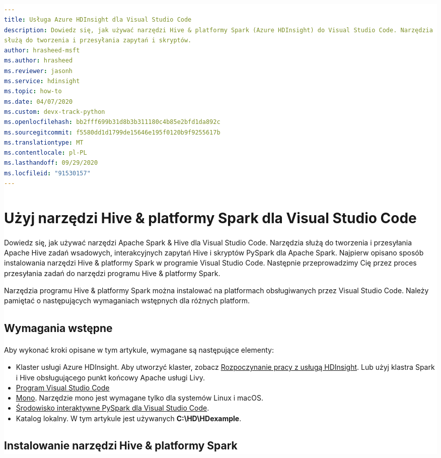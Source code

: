 ```yaml
---
title: Usługa Azure HDInsight dla Visual Studio Code
description: Dowiedz się, jak używać narzędzi Hive & platformy Spark (Azure HDInsight) do Visual Studio Code. Narzędzia służą do tworzenia i przesyłania zapytań i skryptów.
author: hrasheed-msft
ms.author: hrasheed
ms.reviewer: jasonh
ms.service: hdinsight
ms.topic: how-to
ms.date: 04/07/2020
ms.custom: devx-track-python
ms.openlocfilehash: bb2fff699b31d8b3b311180c4b85e2bfd1da892c
ms.sourcegitcommit: f5580dd1d1799de15646e195f0120b9f9255617b
ms.translationtype: MT
ms.contentlocale: pl-PL
ms.lasthandoff: 09/29/2020
ms.locfileid: "91530157"
---
```

# <a name="use-spark--hive-tools-for-visual-studio-code"></a>Użyj narzędzi Hive & platformy Spark dla Visual Studio Code

Dowiedz się, jak używać narzędzi Apache Spark & Hive dla Visual Studio Code. Narzędzia służą do tworzenia i przesyłania Apache Hive zadań wsadowych, interakcyjnych zapytań Hive i skryptów PySpark dla Apache Spark. Najpierw opisano sposób instalowania narzędzi Hive & platformy Spark w programie Visual Studio Code. Następnie przeprowadzimy Cię przez proces przesyłania zadań do narzędzi programu Hive & platformy Spark.  

Narzędzia programu Hive & platformy Spark można instalować na platformach obsługiwanych przez Visual Studio Code. Należy pamiętać o następujących wymaganiach wstępnych dla różnych platform.

## <a name="prerequisites"></a>Wymagania wstępne

Aby wykonać kroki opisane w tym artykule, wymagane są następujące elementy:

- Klaster usługi Azure HDInsight. Aby utworzyć klaster, zobacz [Rozpoczynanie pracy z usługą HDInsight](hadoop/apache-hadoop-linux-create-cluster-get-started-portal.md). Lub użyj klastra Spark i Hive obsługującego punkt końcowy Apache usługi Livy.
- [Program Visual Studio Code](https://code.visualstudio.com/)
- [Mono](https://www.mono-project.com/docs/getting-started/install/). Narzędzie mono jest wymagane tylko dla systemów Linux i macOS.
- [Środowisko interaktywne PySpark dla Visual Studio Code](set-up-pyspark-interactive-environment.md).
- Katalog lokalny. W tym artykule jest używanych  **C:\HD\HDexample**.

## <a name="install-spark--hive-tools"></a>Instalowanie narzędzi Hive & platformy Spark
